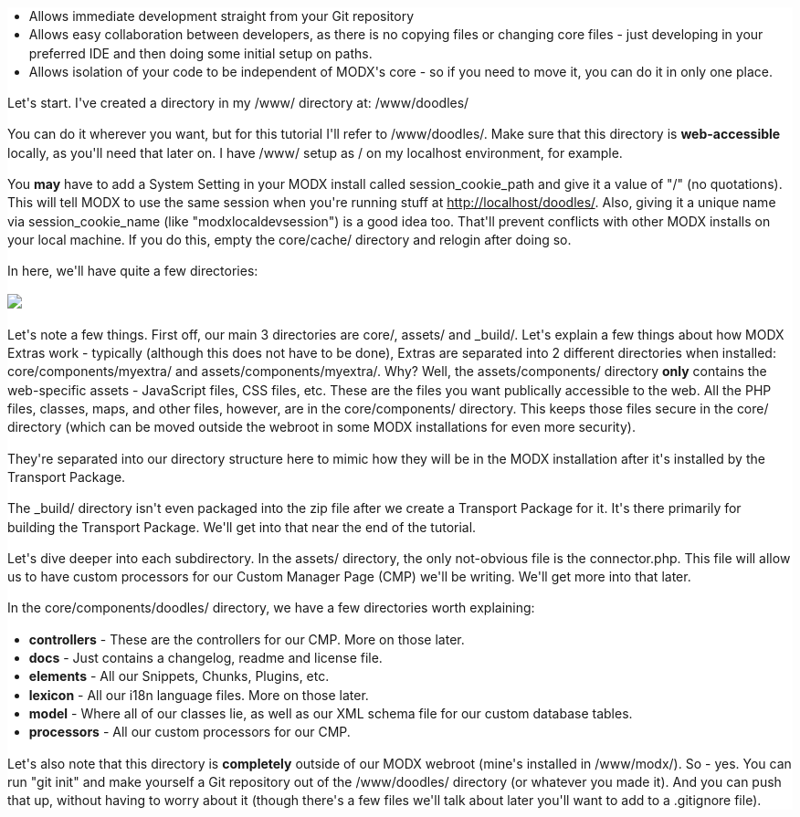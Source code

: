 - Allows immediate development straight from your Git repository
- Allows easy collaboration between developers, as there is no copying files or changing core files - just developing in your preferred IDE and then doing some initial setup on paths.
- Allows isolation of your code to be independent of MODX's core - so if you need to move it, you can do it in only one place.

Let's start. I've created a directory in my /www/ directory at: /www/doodles/

You can do it wherever you want, but for this tutorial I'll refer to /www/doodles/. Make sure that this directory is **web-accessible** locally, as you'll need that later on. I have /www/ setup as / on my localhost environment, for example.

You **may** have to add a System Setting in your MODX install called session\_cookie\_path and give it a value of "/" (no quotations). This will tell MODX to use the same session when you're running stuff at <http://localhost/doodles/>. Also, giving it a unique name via session\_cookie\_name (like "modxlocaldevsession") is a good idea too. That'll prevent conflicts with other MODX installs on your local machine. If you do this, empty the core/cache/ directory and relogin after doing so.

In here, we'll have quite a few directories:

![](/download/attachments/37683302/doodles-dir-structure.png?version=1&modificationDate=1325795501000)

Let's note a few things. First off, our main 3 directories are core/, assets/ and \_build/. Let's explain a few things about how MODX Extras work - typically (although this does not have to be done), Extras are separated into 2 different directories when installed: core/components/myextra/ and assets/components/myextra/. Why? Well, the assets/components/ directory **only** contains the web-specific assets - JavaScript files, CSS files, etc. These are the files you want publically accessible to the web. All the PHP files, classes, maps, and other files, however, are in the core/components/ directory. This keeps those files secure in the core/ directory (which can be moved outside the webroot in some MODX installations for even more security).

They're separated into our directory structure here to mimic how they will be in the MODX installation after it's installed by the Transport Package.

The \_build/ directory isn't even packaged into the zip file after we create a Transport Package for it. It's there primarily for building the Transport Package. We'll get into that near the end of the tutorial.

Let's dive deeper into each subdirectory. In the assets/ directory, the only not-obvious file is the connector.php. This file will allow us to have custom processors for our Custom Manager Page (CMP) we'll be writing. We'll get more into that later.

In the core/components/doodles/ directory, we have a few directories worth explaining:

- **controllers** - These are the controllers for our CMP. More on those later.
- **docs** - Just contains a changelog, readme and license file.
- **elements** - All our Snippets, Chunks, Plugins, etc.
- **lexicon** - All our i18n language files. More on those later.
- **model** - Where all of our classes lie, as well as our XML schema file for our custom database tables.
- **processors** - All our custom processors for our CMP.

Let's also note that this directory is **completely** outside of our MODX webroot (mine's installed in /www/modx/). So - yes. You can run "git init" and make yourself a Git repository out of the /www/doodles/ directory (or whatever you made it). And you can push that up, without having to worry about it (though there's a few files we'll talk about later you'll want to add to a .gitignore file).
